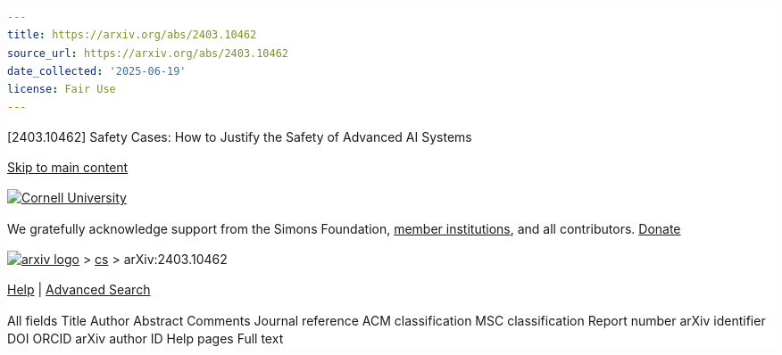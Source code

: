 ```yaml
---
title: https://arxiv.org/abs/2403.10462
source_url: https://arxiv.org/abs/2403.10462
date_collected: '2025-06-19'
license: Fair Use
---
```


 [2403.10462] Safety Cases: How to Justify the Safety of Advanced AI Systems





























  



[Skip to main content](#content)


[![Cornell University](/static/browse/0.3.4/images/icons/cu/cornell-reduced-white-SMALL.svg)](https://www.cornell.edu/)

We gratefully acknowledge support from the Simons Foundation, [member institutions](https://info.arxiv.org/about/ourmembers.html), and all contributors.
[Donate](https://info.arxiv.org/about/donate.html)

[![arxiv logo](/static/browse/0.3.4/images/arxiv-logo-one-color-white.svg)](/) > [cs](/list/cs/recent) > arXiv:2403.10462

[Help](https://info.arxiv.org/help) | [Advanced Search](https://arxiv.org/search/advanced)

All fields
Title
Author
Abstract
Comments
Journal reference
ACM classification
MSC classification
Report number
arXiv identifier
DOI
ORCID
arXiv author ID
Help pages
Full text
